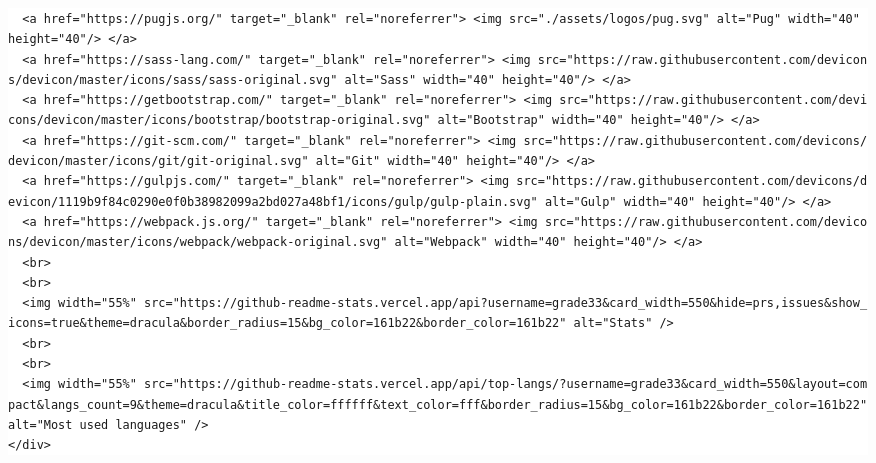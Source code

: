       <a href="https://pugjs.org/" target="_blank" rel="noreferrer"> <img src="./assets/logos/pug.svg" alt="Pug" width="40" height="40"/> </a>
      <a href="https://sass-lang.com/" target="_blank" rel="noreferrer"> <img src="https://raw.githubusercontent.com/devicons/devicon/master/icons/sass/sass-original.svg" alt="Sass" width="40" height="40"/> </a>
      <a href="https://getbootstrap.com/" target="_blank" rel="noreferrer"> <img src="https://raw.githubusercontent.com/devicons/devicon/master/icons/bootstrap/bootstrap-original.svg" alt="Bootstrap" width="40" height="40"/> </a>
      <a href="https://git-scm.com/" target="_blank" rel="noreferrer"> <img src="https://raw.githubusercontent.com/devicons/devicon/master/icons/git/git-original.svg" alt="Git" width="40" height="40"/> </a>
      <a href="https://gulpjs.com/" target="_blank" rel="noreferrer"> <img src="https://raw.githubusercontent.com/devicons/devicon/1119b9f84c0290e0f0b38982099a2bd027a48bf1/icons/gulp/gulp-plain.svg" alt="Gulp" width="40" height="40"/> </a>
      <a href="https://webpack.js.org/" target="_blank" rel="noreferrer"> <img src="https://raw.githubusercontent.com/devicons/devicon/master/icons/webpack/webpack-original.svg" alt="Webpack" width="40" height="40"/> </a>
      <br>
      <br>
      <img width="55%" src="https://github-readme-stats.vercel.app/api?username=grade33&card_width=550&hide=prs,issues&show_icons=true&theme=dracula&border_radius=15&bg_color=161b22&border_color=161b22" alt="Stats" />
      <br>
      <br>
      <img width="55%" src="https://github-readme-stats.vercel.app/api/top-langs/?username=grade33&card_width=550&layout=compact&langs_count=9&theme=dracula&title_color=ffffff&text_color=fff&border_radius=15&bg_color=161b22&border_color=161b22" alt="Most used languages" />
    </div>
  </div>
</div>
